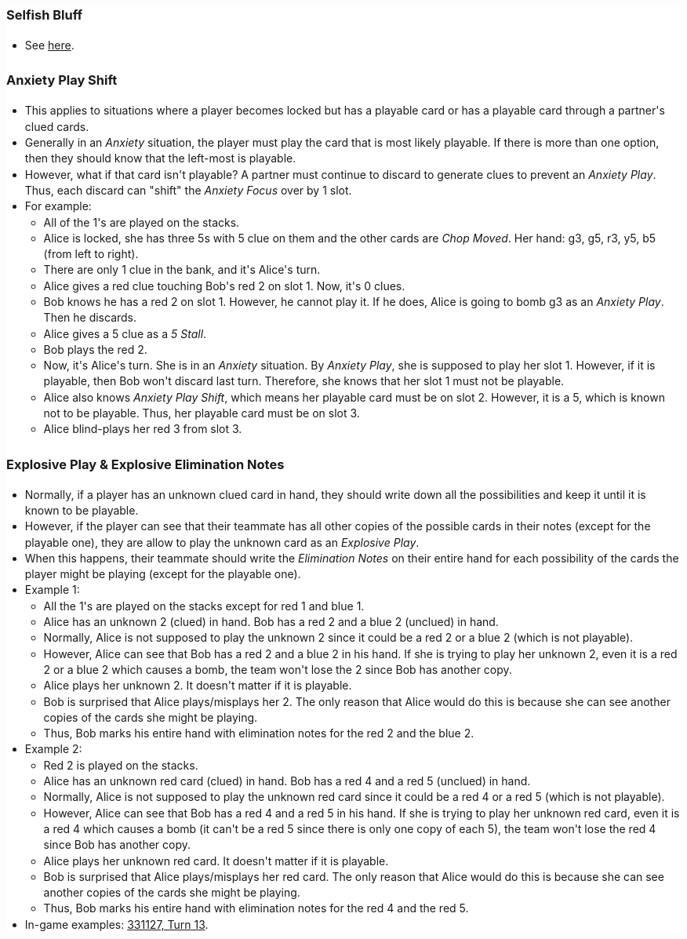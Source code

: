### Selfish Bluff
* See [here](Selfish_Conventions.md#selfish-bluff).

### Anxiety Play Shift

* This applies to situations where a player becomes locked but has a playable card or has a playable card through a partner's clued cards.
* Generally in an *Anxiety* situation, the player must play the card that is most likely playable. If there is more than one option, then they should know that the left-most is playable.
* However, what if that card isn't playable? A partner must continue to discard to generate clues to prevent an *Anxiety Play*. Thus, each discard can "shift" the *Anxiety Focus* over by 1 slot.
* For example:
  * All of the 1's are played on the stacks.
  * Alice is locked, she has three 5s with 5 clue on them and the other cards are *Chop Moved*. Her hand: g3, g5, r3, y5, b5 (from left to right).
  * There are only 1 clue in the bank, and it's Alice's turn.
  * Alice gives a red clue touching Bob's red 2 on slot 1. Now, it's 0 clues.
  * Bob knows he has a red 2 on slot 1. However, he cannot play it. If he does, Alice is going to bomb g3 as an *Anxiety Play*. Then he discards.
  * Alice gives a 5 clue as a *5 Stall*.
  * Bob plays the red 2.
  * Now, it's Alice's turn. She is in an *Anxiety* situation. By *Anxiety Play*, she is supposed to play her slot 1. However, if it is playable, then Bob won't discard last turn. Therefore, she knows that her slot 1 must not be playable.
  * Alice also knows *Anxiety Play Shift*, which means her playable card must be on slot 2. However, it is a 5, which is known not to be playable. Thus, her playable card must be on slot 3.
  * Alice blind-plays her red 3 from slot 3.

### Explosive Play & Explosive Elimination Notes
- Normally, if a player has an unknown clued card in hand, they should write down all the possibilities and keep it until it is known to be playable.
- However, if the player can see that their teammate has all other copies of the possible cards in their notes (except for the playable one), they are allow to play the unknown card as an *Explosive Play*.
- When this happens, their teammate should write the *Elimination Notes* on their entire hand for each possibility of the cards the player might be playing (except for the playable one).
- Example 1:
  - All the 1's are played on the stacks except for red 1 and blue 1.
  - Alice has an unknown 2 (clued) in hand. Bob has a red 2 and a blue 2 (unclued) in hand.
  - Normally, Alice is not supposed to play the unknown 2 since it could be a red 2 or a blue 2 (which is not playable).
  - However, Alice can see that Bob has a red 2 and a blue 2 in his hand. If she is trying to play her unknown 2, even it is a red 2 or a blue 2 which causes a bomb, the team won't lose the 2 since Bob has another copy.
  - Alice plays her unknown 2. It doesn't matter if it is playable.
  - Bob is surprised that Alice plays/misplays her 2. The only reason that Alice would do this is because she can see another copies of the cards she might be playing.
  - Thus, Bob marks his entire hand with elimination notes for the red 2 and the blue 2.
- Example 2:
  - Red 2 is played on the stacks.
  - Alice has an unknown red card (clued) in hand. Bob has a red 4 and a red 5 (unclued) in hand.
  - Normally, Alice is not supposed to play the unknown red card since it could be a red 4 or a red 5 (which is not playable).
  - However, Alice can see that Bob has a red 4 and a red 5 in his hand. If she is trying to play her unknown red card, even it is a red 4 which causes a bomb (it can't be a red 5 since there is only one copy of each 5), the team won't lose the red 4 since Bob has another copy.
  - Alice plays her unknown red card. It doesn't matter if it is playable.
  - Bob is surprised that Alice plays/misplays her red card. The only reason that Alice would do this is because she can see another copies of the cards she might be playing.
  - Thus, Bob marks his entire hand with elimination notes for the red 4 and the red 5.
- In-game examples: [331127, Turn 13](https://hanab.live/replay/331127#13).
